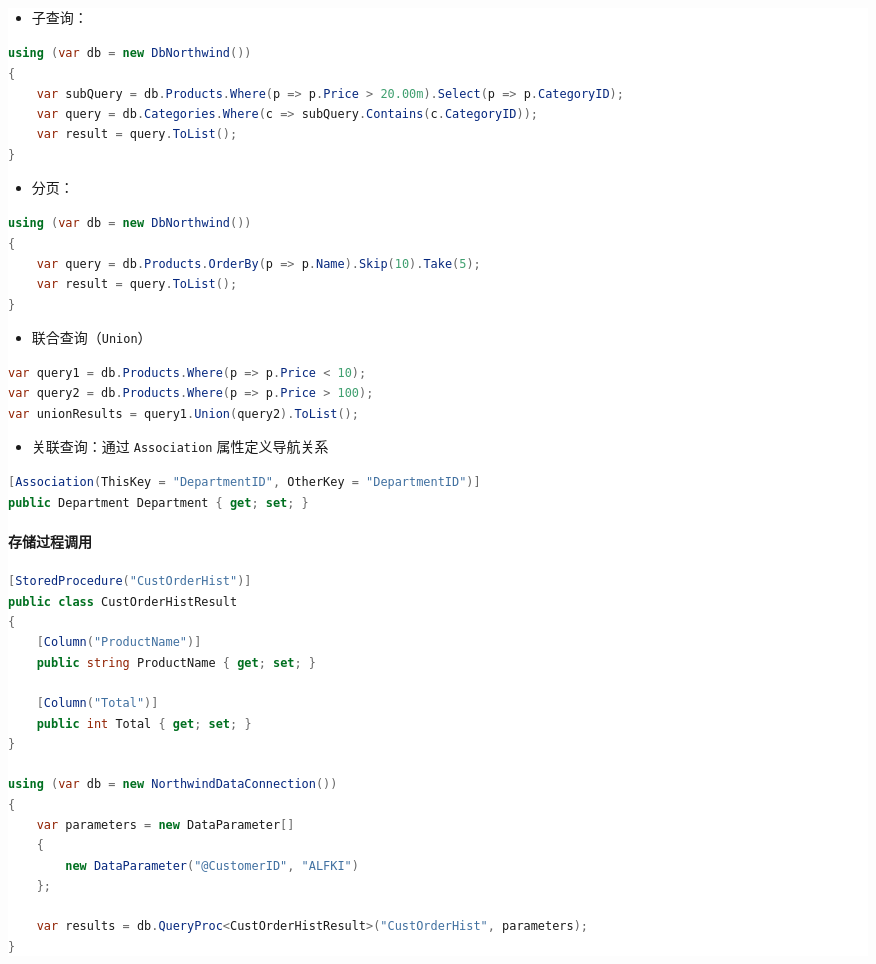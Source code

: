 * 子查询：

```csharp
using (var db = new DbNorthwind())
{
    var subQuery = db.Products.Where(p => p.Price > 20.00m).Select(p => p.CategoryID);
    var query = db.Categories.Where(c => subQuery.Contains(c.CategoryID));
    var result = query.ToList();
}
```

* 分页：

```csharp
using (var db = new DbNorthwind())
{
    var query = db.Products.OrderBy(p => p.Name).Skip(10).Take(5);
    var result = query.ToList();
}
```

* 联合查询（`Union`）

```csharp
var query1 = db.Products.Where(p => p.Price < 10);
var query2 = db.Products.Where(p => p.Price > 100);
var unionResults = query1.Union(query2).ToList();
```

* 关联查询：通过 `Association` 属性定义导航关系

```csharp
[Association(ThisKey = "DepartmentID", OtherKey = "DepartmentID")]
public Department Department { get; set; }
```

#### 存储过程调用

```csharp
[StoredProcedure("CustOrderHist")]
public class CustOrderHistResult
{
    [Column("ProductName")]
    public string ProductName { get; set; }
    
    [Column("Total")]
    public int Total { get; set; }
}

using (var db = new NorthwindDataConnection())
{
    var parameters = new DataParameter[]
    {
        new DataParameter("@CustomerID", "ALFKI")
    };
    
    var results = db.QueryProc<CustOrderHistResult>("CustOrderHist", parameters);
}
```
